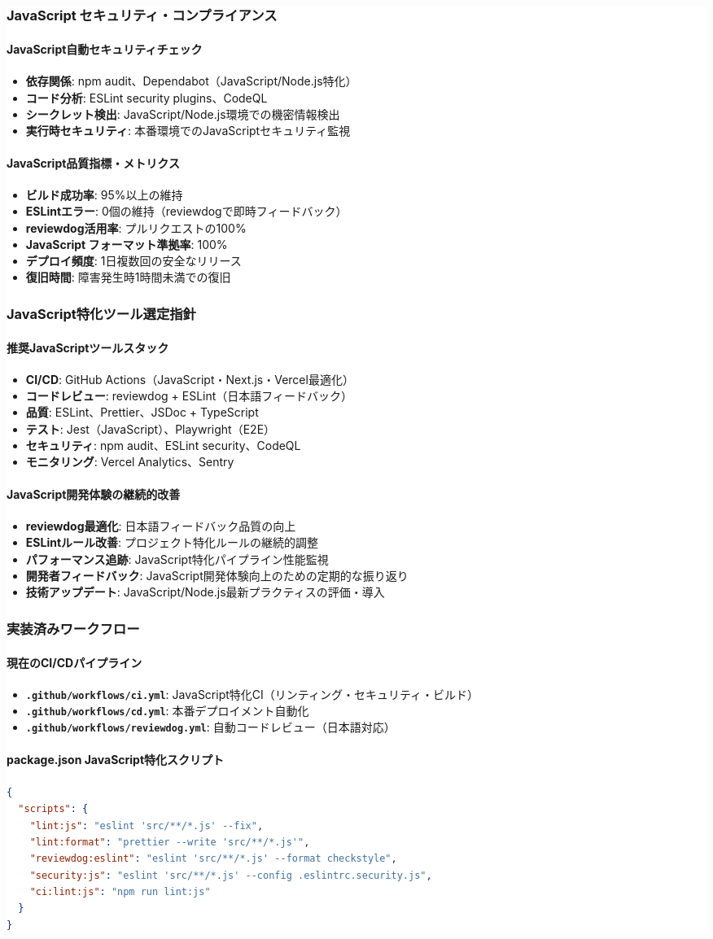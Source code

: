 ### JavaScript セキュリティ・コンプライアンス

#### JavaScript自動セキュリティチェック
- **依存関係**: npm audit、Dependabot（JavaScript/Node.js特化）
- **コード分析**: ESLint security plugins、CodeQL
- **シークレット検出**: JavaScript/Node.js環境での機密情報検出
- **実行時セキュリティ**: 本番環境でのJavaScriptセキュリティ監視

#### JavaScript品質指標・メトリクス
- **ビルド成功率**: 95%以上の維持
- **ESLintエラー**: 0個の維持（reviewdogで即時フィードバック）
- **reviewdog活用率**: プルリクエストの100%
- **JavaScript フォーマット準拠率**: 100%
- **デプロイ頻度**: 1日複数回の安全なリリース
- **復旧時間**: 障害発生時1時間未満での復旧

### JavaScript特化ツール選定指針

#### 推奨JavaScriptツールスタック
- **CI/CD**: GitHub Actions（JavaScript・Next.js・Vercel最適化）
- **コードレビュー**: reviewdog + ESLint（日本語フィードバック）
- **品質**: ESLint、Prettier、JSDoc + TypeScript
- **テスト**: Jest（JavaScript）、Playwright（E2E）
- **セキュリティ**: npm audit、ESLint security、CodeQL
- **モニタリング**: Vercel Analytics、Sentry

#### JavaScript開発体験の継続的改善
- **reviewdog最適化**: 日本語フィードバック品質の向上
- **ESLintルール改善**: プロジェクト特化ルールの継続的調整
- **パフォーマンス追跡**: JavaScript特化パイプライン性能監視
- **開発者フィードバック**: JavaScript開発体験向上のための定期的な振り返り
- **技術アップデート**: JavaScript/Node.js最新プラクティスの評価・導入

### 実装済みワークフロー

#### 現在のCI/CDパイプライン
- **`.github/workflows/ci.yml`**: JavaScript特化CI（リンティング・セキュリティ・ビルド）
- **`.github/workflows/cd.yml`**: 本番デプロイメント自動化
- **`.github/workflows/reviewdog.yml`**: 自動コードレビュー（日本語対応）

#### package.json JavaScript特化スクリプト
```json
{
  "scripts": {
    "lint:js": "eslint 'src/**/*.js' --fix",
    "lint:format": "prettier --write 'src/**/*.js'",
    "reviewdog:eslint": "eslint 'src/**/*.js' --format checkstyle",
    "security:js": "eslint 'src/**/*.js' --config .eslintrc.security.js",
    "ci:lint:js": "npm run lint:js"
  }
}
```
